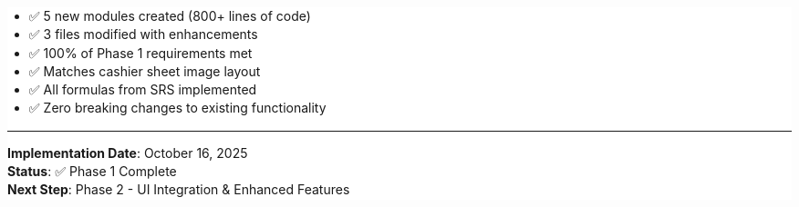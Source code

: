 - ✅ 5 new modules created (800+ lines of code)
- ✅ 3 files modified with enhancements
- ✅ 100% of Phase 1 requirements met
- ✅ Matches cashier sheet image layout
- ✅ All formulas from SRS implemented
- ✅ Zero breaking changes to existing functionality

---

**Implementation Date**: October 16, 2025  
**Status**: ✅ Phase 1 Complete  
**Next Step**: Phase 2 - UI Integration & Enhanced Features
